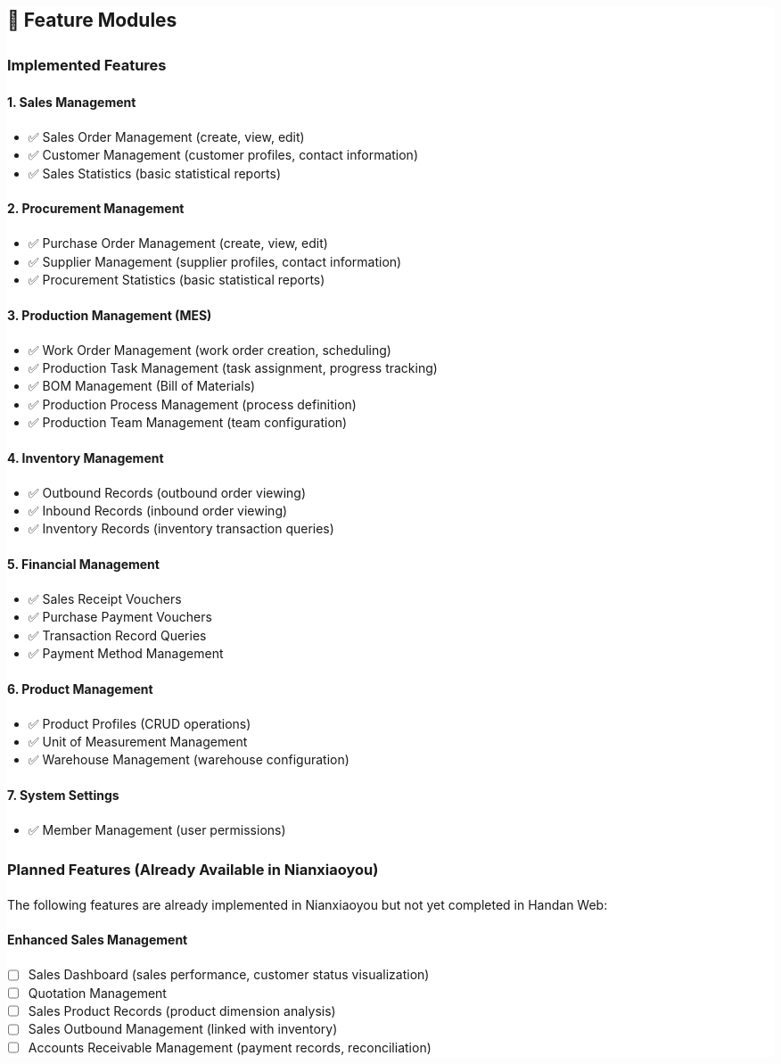## 🚀 Feature Modules

### Implemented Features

#### 1. Sales Management
- ✅ Sales Order Management (create, view, edit)
- ✅ Customer Management (customer profiles, contact information)
- ✅ Sales Statistics (basic statistical reports)

#### 2. Procurement Management
- ✅ Purchase Order Management (create, view, edit)
- ✅ Supplier Management (supplier profiles, contact information)
- ✅ Procurement Statistics (basic statistical reports)

#### 3. Production Management (MES)
- ✅ Work Order Management (work order creation, scheduling)
- ✅ Production Task Management (task assignment, progress tracking)
- ✅ BOM Management (Bill of Materials)
- ✅ Production Process Management (process definition)
- ✅ Production Team Management (team configuration)

#### 4. Inventory Management
- ✅ Outbound Records (outbound order viewing)
- ✅ Inbound Records (inbound order viewing)
- ✅ Inventory Records (inventory transaction queries)

#### 5. Financial Management
- ✅ Sales Receipt Vouchers
- ✅ Purchase Payment Vouchers
- ✅ Transaction Record Queries
- ✅ Payment Method Management

#### 6. Product Management
- ✅ Product Profiles (CRUD operations)
- ✅ Unit of Measurement Management
- ✅ Warehouse Management (warehouse configuration)

#### 7. System Settings
- ✅ Member Management (user permissions)

### Planned Features (Already Available in Nianxiaoyou)

The following features are already implemented in Nianxiaoyou but not yet completed in Handan Web:

#### Enhanced Sales Management
- [ ] Sales Dashboard (sales performance, customer status visualization)
- [ ] Quotation Management
- [ ] Sales Product Records (product dimension analysis)
- [ ] Sales Outbound Management (linked with inventory)
- [ ] Accounts Receivable Management (payment records, reconciliation)
